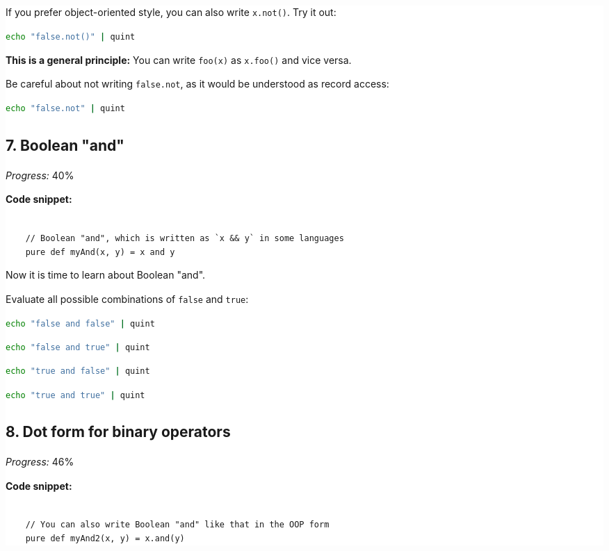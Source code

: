 
          

If you prefer object-oriented style, you can also write `x.not()`. Try it out:
          

```sh
echo "false.not()" | quint
```


**This is a general principle:** You can write `foo(x)` as `x.foo()` and vice versa.

Be careful about not writing `false.not`, as it would be understood as record access:
          

```sh
echo "false.not" | quint
```

## 7. Boolean "and"

*Progress:*  40%

**Code snippet:**

```quint

    // Boolean "and", which is written as `x && y` in some languages
    pure def myAnd(x, y) = x and y
```


Now it is time to learn about Boolean "and".

Evaluate all possible combinations of `false` and `true`:

          

```sh
echo "false and false" | quint
```


```sh
echo "false and true" | quint
```


```sh
echo "true and false" | quint
```


```sh
echo "true and true" | quint
```

## 8. Dot form for binary operators

*Progress:*  46%

**Code snippet:**

```quint

    // You can also write Boolean "and" like that in the OOP form
    pure def myAnd2(x, y) = x.and(y)
```
